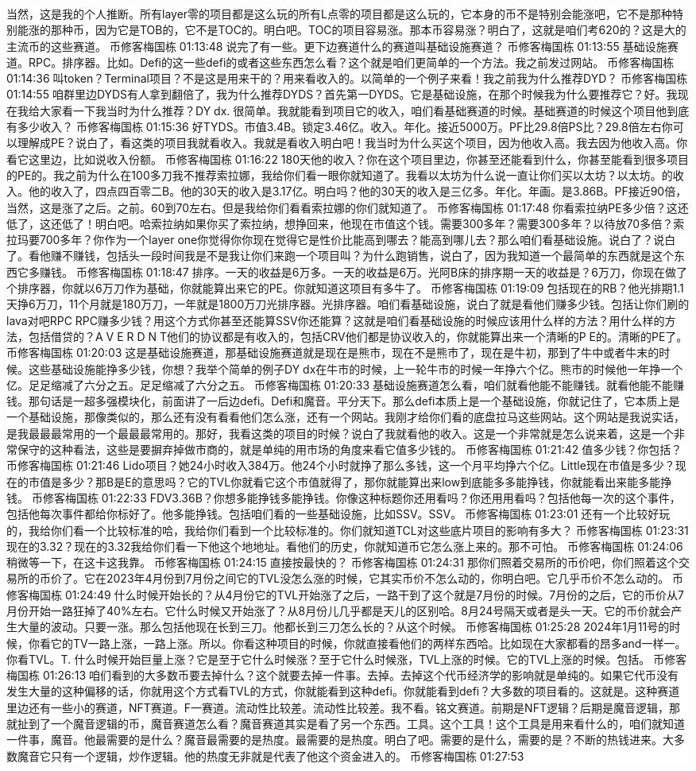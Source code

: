当然，这是我的个人推断。所有layer零的项目都是这么玩的所有L点零的项目都是这么玩的，它本身的币不是特别会能涨吧，它不是那种特别能涨的那种币，因为它是TOB的，它不是TOC的。明白吧。TOC的项目容易涨。那本币容易涨？明白了，这就是咱们考620的？这是大的主流币的这些赛道。
币修客梅国栋 01:13:48
说完了有一些。更下边赛道什么的赛道叫基础设施赛道？
币修客梅国栋 01:13:55
基础设施赛道。RPC。排序器。比如。Defi的这一些defi的或者这些东西怎么看？这个就是咱们更简单的一个方法。我之前发过网站。
币修客梅国栋 01:14:36
叫token？Terminal项目？不是这是用来干的？用来看收入的。以简单的一个例子来看！我之前我为什么推荐DYD？
币修客梅国栋 01:14:55
咱群里边DYDS有人拿到翻倍了，我为什么推荐DYDS？首先第一DYDS。它是基础设施，在那个时候我为什么要推荐它？好。我现在我给大家看一下我当时为什么推荐？DY dx. 很简单。我就能看到项目它的收入，咱们看基础赛道的时候。基础赛道的时候这个项目他到底有多少收入？
币修客梅国栋 01:15:36
好TYDS。市值3.4B。锁定3.46亿。收入。年化。接近5000万。PF比29.8倍PS比？29.8倍左右你可以理解成PE？说白了，看这类的项目我就看收入。我就是看收入明白吧！我当时为什么买这个项目，因为他收入高。我去因为他收入高。你看它这里边，比如说收入份额。
币修客梅国栋 01:16:22
180天他的收入？你在这个项目里边，你甚至还能看到什么，你甚至能看到很多项目的PE的。我之前为什么在100多刀我不推荐索拉娜，我给你们看一眼你就知道了。我看以太坊为什么说一直让你们买以太坊？以太坊。的收入。他的收入了，四点四百零二B。他的30天的收入是3.17亿。明白吗？他的30天的收入是三亿多。年化。年画。是3.86B。PF接近90倍，当然，这是涨了之后。之前。60到70左右。但是我给你们看看索拉娜的你们就知道了。
币修客梅国栋 01:17:48
你看索拉纳PE多少倍？这还低了，这还低了！明白吧。哈索拉纳如果你买了索拉纳，想挣回来，他现在市值这个钱。需要300多年？需要300多年？以待放70多倍？索拉玛要700多年？你作为一个layer one你觉得你你现在觉得它是性价比能高到哪去？能高到哪儿去？那么咱们看基础设施。说白了？说白了。看他赚不赚钱，包括头一段时间我是不是我让你们来跑一个项目叫？为什么跑销售，说白了，因为我知道一个最简单的东西就是这个东西它多赚钱。
币修客梅国栋 01:18:47
排序。一天的收益是6万多。一天的收益是6万。光阿B床的排序期一天的收益是？6万刀，你现在做了个排序器，你就以6万刀作为基础，你就能算出来它的PE。你就知道这项目有多牛了。
币修客梅国栋 01:19:09
包括现在的RB？他光排期1.1天挣6万刀，11个月就是180万刀，一年就是1800万刀光排序器。光排序器。咱们看基础设施，说白了就是看他们赚多少钱。包括让你们刷的lava对吧RPC RPC赚多少钱？用这个方式你甚至还能算SSV你还能算？这就是咱们看基础设施的时候应该用什么样的方法？用什么样的方法，包括借贷的？A V E R D N T他们的协议都是有收入的，包括CRV他们都是协议收入的，你就能算出来一个清晰的P E的。清晰的PE了。
币修客梅国栋 01:20:03
这是基础设施赛道，那基础设施赛道就是现在是熊市，现在不是熊市了，现在是牛初，那到了牛中或者牛末的时候。这些基础设施能挣多少钱，你想？我举个简单的例子DY dx在牛市的时候，上一轮牛市的时候一年挣六个亿。熊市的时候他一年挣一个亿。足足缩减了六分之五。足足缩减了六分之五。
币修客梅国栋 01:20:33
基础设施赛道怎么看，咱们就看他能不能赚钱。就看他能不能赚钱。那句话是一超多强模块化，前面讲了一后边defi。Defi和魔音。平分天下。那么defi本质上是一个基础设施，你就记住了，它本质上是一个基础设施，那像类似的，那么还有没有看看他们怎么涨，还有一个网站。我刚才给你们看的底盘拉马这些网站。这个网站是我说实话，是我最最最常用的一个最最最常用的。那好，我看这类的项目的时候？说白了我就看他的收入。这是一个非常就是怎么说来着，这是一个非常保守的这种看法，这些是要摒弃掉做市商的，就是单纯的用市场的角度来看它值多少钱的。
币修客梅国栋 01:21:42
值多少钱？你包括？
币修客梅国栋 01:21:46
Lido项目？她24小时收入384万。他24个小时就挣了那么多钱，这一个月平均挣六个亿。Little现在市值是多少？现在的市值是多少？那B是E的意思吗？它的TVL你就看它这个市值就得了，那你就能算出来low到底能多多能挣钱，你就能看出来能多能挣钱。
币修客梅国栋 01:22:33
FDV3.36B？你想多能挣钱多能挣钱。你像这种标题你还用看吗？你还用用看吗？包括他每一次的这个事件，包括他每次事件都给你标好了。他多能挣钱。包括咱们看的一些基础设施，比如SSV。SSV。
币修客梅国栋 01:23:01
还有一个比较好玩的，我给你们看一个比较标准的哈，我给你们看到一个比较标准的。你们就知道TCL对这些底片项目的影响有多大？
币修客梅国栋 01:23:31
现在的3.32？现在的3.32我给你们看一下他这个地地址。看他们的历史，你就知道币它怎么涨上来的。那不可怕。
币修客梅国栋 01:24:06
稍微等一下，在这卡这我靠。
币修客梅国栋 01:24:15
直接按最快的？
币修客梅国栋 01:24:31
那你们照着交易所的币价吧，你们照着这个交易所的币价了。它在2023年4月份到7月份之间它的TVL没怎么涨的时候，它其实币价不怎么动的，你明白吧。它几乎币价不怎么动的。
币修客梅国栋 01:24:49
什么时候开始长的？从4月份它的TVL开始涨了之后，一路干到了这个就是7月份的时候。7月份的之后，它的币价从7月份开始一路狂掉了40%左右。它什么时候又开始涨了？从8月份儿几乎都是天儿的区别哈。8月24号隔天或者是头一天。它的币价就会产生大量的波动。只要一涨。那么包括他现在长到三刀。他都长到三刀怎么长的？从这个时候。
币修客梅国栋 01:25:28
2024年1月11号的时候，你看它的TV一路上涨，一路上涨。所以。你看这种项目的时候，你就直接看他们的两样东西哈。比如现在大家都看的昂多and一样一。你看TVL。T. 什么时候开始巨量上涨？它是至于它什么时候涨？至于它什么时候涨，TVL上涨的时候。它的TVL上涨的时候。包括。
币修客梅国栋 01:26:13
咱们看到的大多数币要去掉什么？这个就要去掉一件事。去掉。去掉这个代币经济学的影响就是单纯的。如果它代币没有发生大量的这种偏移的话，你就用这个方式看TVL的方式，你就能看到这种defi。你就能看到defi？大多数的项目看的。这就是。这种赛道里边还有一些小的赛道，NFT赛道。F一赛道。流动性比较差。流动性比较差。我不看。铭文赛道。前期是NFT逻辑？后期是魔音逻辑，那就扯到了一个魔音逻辑的币，魔音赛道怎么看？魔音赛道其实是看了另一个东西。工具。这个工具！这个工具是用来看什么的，咱们就知道一件事，魔音。他最需要的是什么？魔音最需要的是热度。最需要的是热度。明白了吧。需要的是什么，需要的是？不断的热钱进来。大多数魔音它只有一个逻辑，炒作逻辑。他的热度无非就是代表了他这个资金进入的。
币修客梅国栋 01:27:53